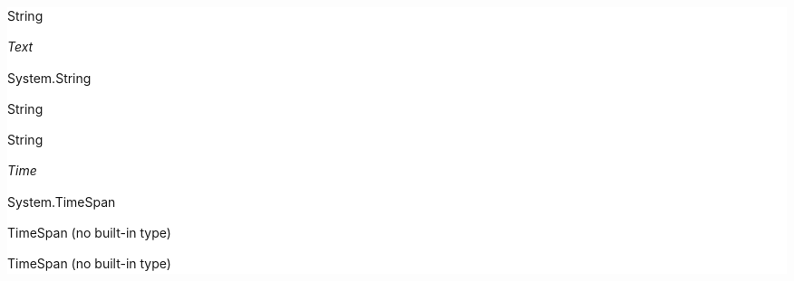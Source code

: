String



</td>
</tr>
<tr>
<td valign="top">

 *Text* 



</td>
<td valign="top">

System.String



</td>
<td valign="top">

String



</td>
<td valign="top">

String



</td>
</tr>
<tr>
<td valign="top">

 *Time* 



</td>
<td valign="top">

System.TimeSpan



</td>
<td valign="top">

TimeSpan \(no built-in type\)



</td>
<td valign="top">

TimeSpan \(no built-in type\)



</td>
</tr>
<tr>
<td valign="top">
